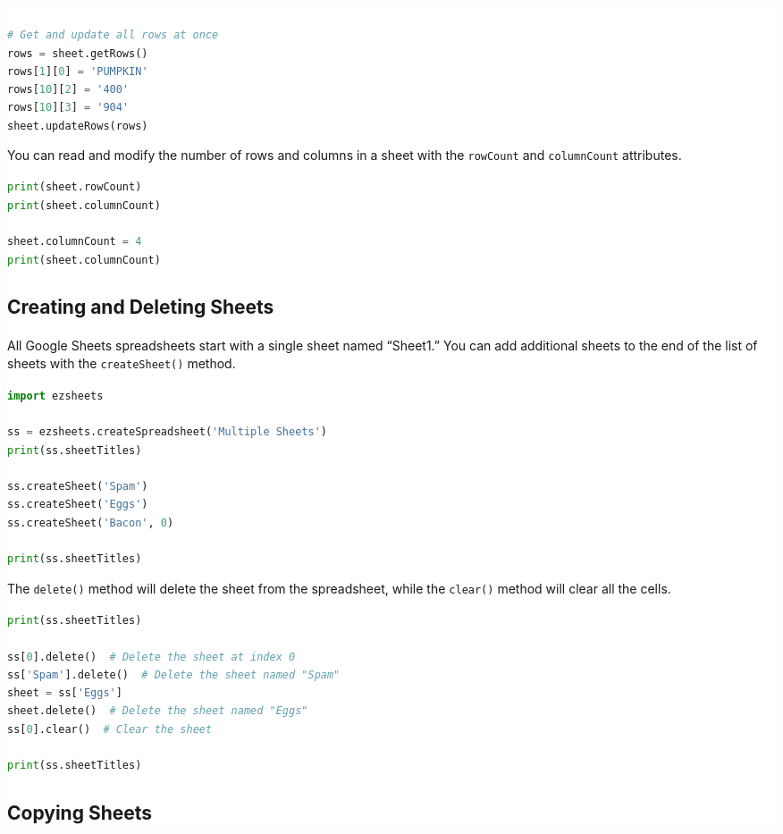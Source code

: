 ```python

# Get and update all rows at once
rows = sheet.getRows()
rows[1][0] = 'PUMPKIN'
rows[10][2] = '400'
rows[10][3] = '904'
sheet.updateRows(rows)
```

You can read and modify the number of rows and columns in a sheet with the `rowCount` and `columnCount` attributes.

```python
print(sheet.rowCount)
print(sheet.columnCount)

sheet.columnCount = 4
print(sheet.columnCount)
```

## Creating and Deleting Sheets

All Google Sheets spreadsheets start with a single sheet named “Sheet1.” You can add additional sheets to the end of the list of sheets with the `createSheet()` method.

```python
import ezsheets

ss = ezsheets.createSpreadsheet('Multiple Sheets')
print(ss.sheetTitles)

ss.createSheet('Spam')
ss.createSheet('Eggs')
ss.createSheet('Bacon', 0)

print(ss.sheetTitles)
```

The `delete()` method will delete the sheet from the spreadsheet, while the `clear()` method will clear all the cells.

```python
print(ss.sheetTitles)

ss[0].delete()  # Delete the sheet at index 0
ss['Spam'].delete()  # Delete the sheet named "Spam"
sheet = ss['Eggs']
sheet.delete()  # Delete the sheet named "Eggs"
ss[0].clear()  # Clear the sheet

print(ss.sheetTitles)
```

## Copying Sheets
